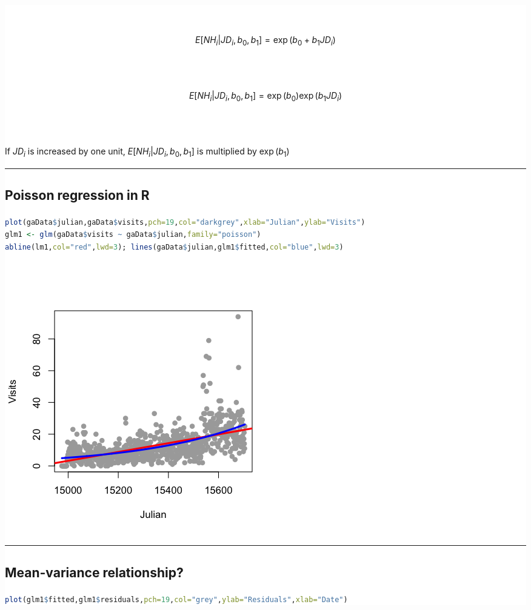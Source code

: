 <br><br>
$$ E[NH_i | JD_i, b_0, b_1] = \exp\left(b_0 + b_1 JD_i\right) $$

<br><br>

$$ E[NH_i | JD_i, b_0, b_1] = \exp\left(b_0 \right)\exp\left(b_1 JD_i\right) $$

<br><br>

If $JD_i$ is increased by one unit, $E[NH_i | JD_i, b_0, b_1]$ is multiplied by $\exp\left(b_1\right)$

---

## Poisson regression in R


```r
plot(gaData$julian,gaData$visits,pch=19,col="darkgrey",xlab="Julian",ylab="Visits")
glm1 <- glm(gaData$visits ~ gaData$julian,family="poisson")
abline(lm1,col="red",lwd=3); lines(gaData$julian,glm1$fitted,col="blue",lwd=3)
```

<div class="rimage center"><img src="fig/poisReg.png" title="plot of chunk poisReg" alt="plot of chunk poisReg" class="plot" /></div>



---

## Mean-variance relationship?


```r
plot(glm1$fitted,glm1$residuals,pch=19,col="grey",ylab="Residuals",xlab="Date")
```
